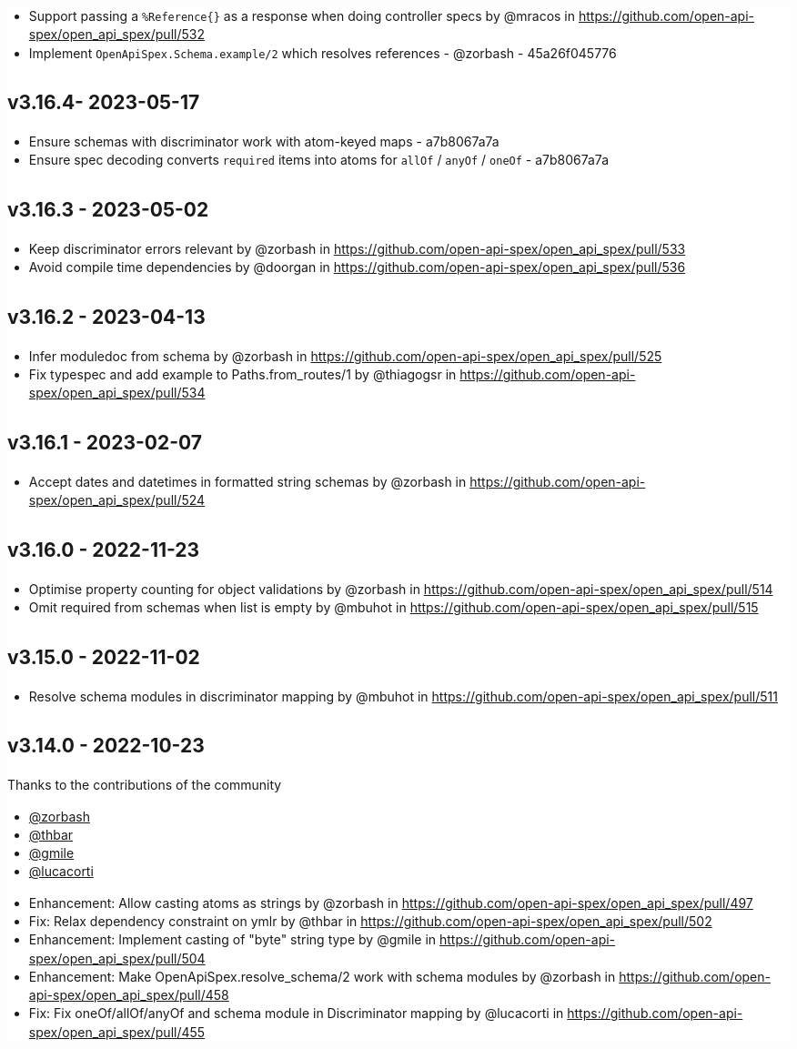 * Support passing a `%Reference{}` as a response when doing controller specs by @mracos in https://github.com/open-api-spex/open_api_spex/pull/532
* Implement `OpenApiSpex.Schema.example/2` which resolves references - @zorbash - 45a26f045776

## v3.16.4- 2023-05-17

* Ensure schemas with discriminator work with atom-keyed maps - a7b8067a7a
* Ensure spec decoding converts `required` items into atoms for `allOf` / `anyOf` / `oneOf` - a7b8067a7a

## v3.16.3 - 2023-05-02

* Keep discriminator errors relevant by @zorbash in https://github.com/open-api-spex/open_api_spex/pull/533
* Avoid compile time dependencies by @doorgan in https://github.com/open-api-spex/open_api_spex/pull/536

## v3.16.2 - 2023-04-13

* Infer moduledoc from schema by @zorbash in https://github.com/open-api-spex/open_api_spex/pull/525
* Fix typespec and add example to Paths.from_routes/1 by @thiagogsr in https://github.com/open-api-spex/open_api_spex/pull/534

## v3.16.1 - 2023-02-07

* Accept dates and datetimes in formatted string schemas by @zorbash in https://github.com/open-api-spex/open_api_spex/pull/524

## v3.16.0 - 2022-11-23

* Optimise property counting for object validations by @zorbash in https://github.com/open-api-spex/open_api_spex/pull/514
* Omit required from schemas when list is empty by @mbuhot in https://github.com/open-api-spex/open_api_spex/pull/515

## v3.15.0 - 2022-11-02

* Resolve schema modules in discriminator mapping by @mbuhot in https://github.com/open-api-spex/open_api_spex/pull/511

## v3.14.0 - 2022-10-23

Thanks to the contributions of the community

- [@zorbash](https://github.com/zorbash)
- [@thbar](https://github.com/thbar)
- [@gmile](https://github.com/gmile)
- [@lucacorti](https://github.com/lucacorti)

* Enhancement: Allow casting atoms as strings by @zorbash in https://github.com/open-api-spex/open_api_spex/pull/497
* Fix: Relax dependency constraint on ymlr by @thbar in https://github.com/open-api-spex/open_api_spex/pull/502
* Enhancement: Implement casting of "byte" string type by @gmile in https://github.com/open-api-spex/open_api_spex/pull/504
* Enhancement: Make OpenApiSpex.resolve_schema/2 work with schema modules by @zorbash in https://github.com/open-api-spex/open_api_spex/pull/458
* Fix: Fix oneOf/allOf/anyOf and schema module in Discriminator mapping by @lucacorti in https://github.com/open-api-spex/open_api_spex/pull/455
